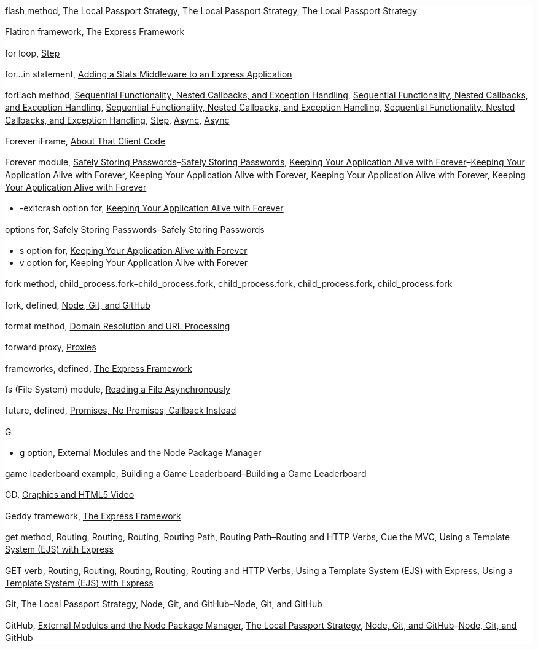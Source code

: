 flash method, [The Local Passport Strategy](\l), [The Local Passport Strategy](\l), [The Local Passport Strategy](\l)

Flatiron framework, [The Express Framework](\l)

for loop, [Step](\l)

for...in statement, [Adding a Stats Middleware to an Express Application](\l)

forEach method, [Sequential Functionality, Nested Callbacks, and Exception Handling](\l), [Sequential Functionality, Nested Callbacks, and Exception Handling](\l), [Sequential Functionality, Nested Callbacks, and Exception Handling](\l), [Sequential Functionality, Nested Callbacks, and Exception Handling](\l), [Step](\l), [Async](\l), [Async](\l)

Forever iFrame, [About That Client Code](\l)

Forever module, [Safely Storing Passwords](\l)–[Safely Storing Passwords](\l), [Keeping Your Application Alive with Forever](\l)–[Keeping Your Application Alive with Forever](\l), [Keeping Your Application Alive with Forever](\l), [Keeping Your Application Alive with Forever](\l), [Keeping Your Application Alive with Forever](\l)

- -exitcrash option for, [Keeping Your Application Alive with Forever](\l)

options for, [Safely Storing Passwords](\l)–[Safely Storing Passwords](\l)

- s option for, [Keeping Your Application Alive with Forever](\l)
- v option for, [Keeping Your Application Alive with Forever](\l)

fork method, [child_process.fork](\l)–[child_process.fork](\l), [child_process.fork](\l), [child_process.fork](\l), [child_process.fork](\l)

fork, defined, [Node, Git, and GitHub](\l)

format method, [Domain Resolution and URL Processing](\l)

forward proxy, [Proxies](\l)

frameworks, defined, [The Express Framework](\l)

fs (File System) module, [Reading a File Asynchronously](\l)

future, defined, [Promises, No Promises, Callback Instead](\l)

G

- g option, [External Modules and the Node Package Manager](\l)

game leaderboard example, [Building a Game Leaderboard](\l)–[Building a Game Leaderboard](\l)

GD, [Graphics and HTML5 Video](\l)

Geddy framework, [The Express Framework](\l)

get method, [Routing](\l), [Routing](\l), [Routing](\l), [Routing Path](\l), [Routing Path](\l)–[Routing and HTTP Verbs](\l), [Cue the MVC](\l), [Using a Template System (EJS) with Express](\l)

GET verb, [Routing](\l), [Routing](\l), [Routing](\l), [Routing](\l), [Routing and HTTP Verbs](\l), [Using a Template System (EJS) with Express](\l), [Using a Template System (EJS) with Express](\l)

Git, [The Local Passport Strategy](\l), [Node, Git, and GitHub](\l)–[Node, Git, and GitHub](\l)

GitHub, [External Modules and the Node Package Manager](\l), [The Local Passport Strategy](\l), [Node, Git, and GitHub](\l)–[Node, Git, and GitHub](\l)

